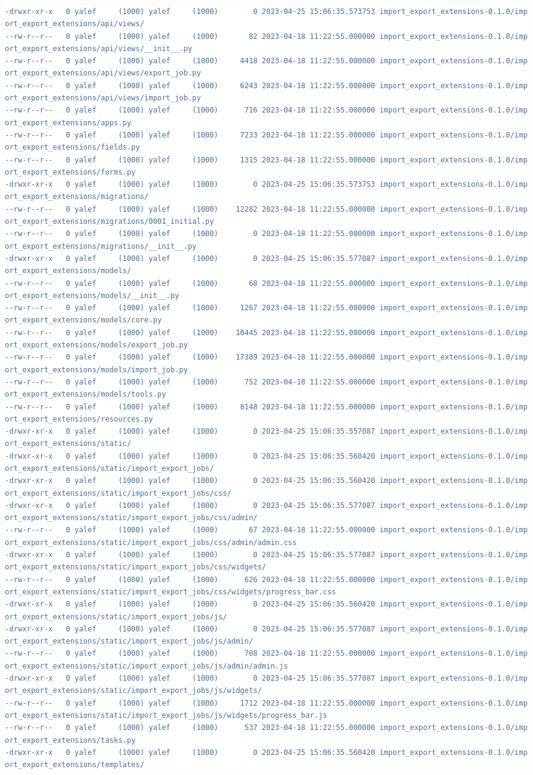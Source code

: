 ```diff
-drwxr-xr-x   0 yalef     (1000) yalef     (1000)        0 2023-04-25 15:06:35.573753 import_export_extensions-0.1.0/import_export_extensions/api/views/
--rw-r--r--   0 yalef     (1000) yalef     (1000)       82 2023-04-18 11:22:55.000000 import_export_extensions-0.1.0/import_export_extensions/api/views/__init__.py
--rw-r--r--   0 yalef     (1000) yalef     (1000)     4418 2023-04-18 11:22:55.000000 import_export_extensions-0.1.0/import_export_extensions/api/views/export_job.py
--rw-r--r--   0 yalef     (1000) yalef     (1000)     6243 2023-04-18 11:22:55.000000 import_export_extensions-0.1.0/import_export_extensions/api/views/import_job.py
--rw-r--r--   0 yalef     (1000) yalef     (1000)      716 2023-04-18 11:22:55.000000 import_export_extensions-0.1.0/import_export_extensions/apps.py
--rw-r--r--   0 yalef     (1000) yalef     (1000)     7233 2023-04-18 11:22:55.000000 import_export_extensions-0.1.0/import_export_extensions/fields.py
--rw-r--r--   0 yalef     (1000) yalef     (1000)     1315 2023-04-18 11:22:55.000000 import_export_extensions-0.1.0/import_export_extensions/forms.py
-drwxr-xr-x   0 yalef     (1000) yalef     (1000)        0 2023-04-25 15:06:35.573753 import_export_extensions-0.1.0/import_export_extensions/migrations/
--rw-r--r--   0 yalef     (1000) yalef     (1000)    12282 2023-04-18 11:22:55.000000 import_export_extensions-0.1.0/import_export_extensions/migrations/0001_initial.py
--rw-r--r--   0 yalef     (1000) yalef     (1000)        0 2023-04-18 11:22:55.000000 import_export_extensions-0.1.0/import_export_extensions/migrations/__init__.py
-drwxr-xr-x   0 yalef     (1000) yalef     (1000)        0 2023-04-25 15:06:35.577087 import_export_extensions-0.1.0/import_export_extensions/models/
--rw-r--r--   0 yalef     (1000) yalef     (1000)       68 2023-04-18 11:22:55.000000 import_export_extensions-0.1.0/import_export_extensions/models/__init__.py
--rw-r--r--   0 yalef     (1000) yalef     (1000)     1267 2023-04-18 11:22:55.000000 import_export_extensions-0.1.0/import_export_extensions/models/core.py
--rw-r--r--   0 yalef     (1000) yalef     (1000)    10445 2023-04-18 11:22:55.000000 import_export_extensions-0.1.0/import_export_extensions/models/export_job.py
--rw-r--r--   0 yalef     (1000) yalef     (1000)    17389 2023-04-18 11:22:55.000000 import_export_extensions-0.1.0/import_export_extensions/models/import_job.py
--rw-r--r--   0 yalef     (1000) yalef     (1000)      752 2023-04-18 11:22:55.000000 import_export_extensions-0.1.0/import_export_extensions/models/tools.py
--rw-r--r--   0 yalef     (1000) yalef     (1000)     8148 2023-04-18 11:22:55.000000 import_export_extensions-0.1.0/import_export_extensions/resources.py
-drwxr-xr-x   0 yalef     (1000) yalef     (1000)        0 2023-04-25 15:06:35.557087 import_export_extensions-0.1.0/import_export_extensions/static/
-drwxr-xr-x   0 yalef     (1000) yalef     (1000)        0 2023-04-25 15:06:35.560420 import_export_extensions-0.1.0/import_export_extensions/static/import_export_jobs/
-drwxr-xr-x   0 yalef     (1000) yalef     (1000)        0 2023-04-25 15:06:35.560420 import_export_extensions-0.1.0/import_export_extensions/static/import_export_jobs/css/
-drwxr-xr-x   0 yalef     (1000) yalef     (1000)        0 2023-04-25 15:06:35.577087 import_export_extensions-0.1.0/import_export_extensions/static/import_export_jobs/css/admin/
--rw-r--r--   0 yalef     (1000) yalef     (1000)       67 2023-04-18 11:22:55.000000 import_export_extensions-0.1.0/import_export_extensions/static/import_export_jobs/css/admin/admin.css
-drwxr-xr-x   0 yalef     (1000) yalef     (1000)        0 2023-04-25 15:06:35.577087 import_export_extensions-0.1.0/import_export_extensions/static/import_export_jobs/css/widgets/
--rw-r--r--   0 yalef     (1000) yalef     (1000)      626 2023-04-18 11:22:55.000000 import_export_extensions-0.1.0/import_export_extensions/static/import_export_jobs/css/widgets/progress_bar.css
-drwxr-xr-x   0 yalef     (1000) yalef     (1000)        0 2023-04-25 15:06:35.560420 import_export_extensions-0.1.0/import_export_extensions/static/import_export_jobs/js/
-drwxr-xr-x   0 yalef     (1000) yalef     (1000)        0 2023-04-25 15:06:35.577087 import_export_extensions-0.1.0/import_export_extensions/static/import_export_jobs/js/admin/
--rw-r--r--   0 yalef     (1000) yalef     (1000)      768 2023-04-18 11:22:55.000000 import_export_extensions-0.1.0/import_export_extensions/static/import_export_jobs/js/admin/admin.js
-drwxr-xr-x   0 yalef     (1000) yalef     (1000)        0 2023-04-25 15:06:35.577087 import_export_extensions-0.1.0/import_export_extensions/static/import_export_jobs/js/widgets/
--rw-r--r--   0 yalef     (1000) yalef     (1000)     1712 2023-04-18 11:22:55.000000 import_export_extensions-0.1.0/import_export_extensions/static/import_export_jobs/js/widgets/progress_bar.js
--rw-r--r--   0 yalef     (1000) yalef     (1000)      537 2023-04-18 11:22:55.000000 import_export_extensions-0.1.0/import_export_extensions/tasks.py
-drwxr-xr-x   0 yalef     (1000) yalef     (1000)        0 2023-04-25 15:06:35.560420 import_export_extensions-0.1.0/import_export_extensions/templates/
```